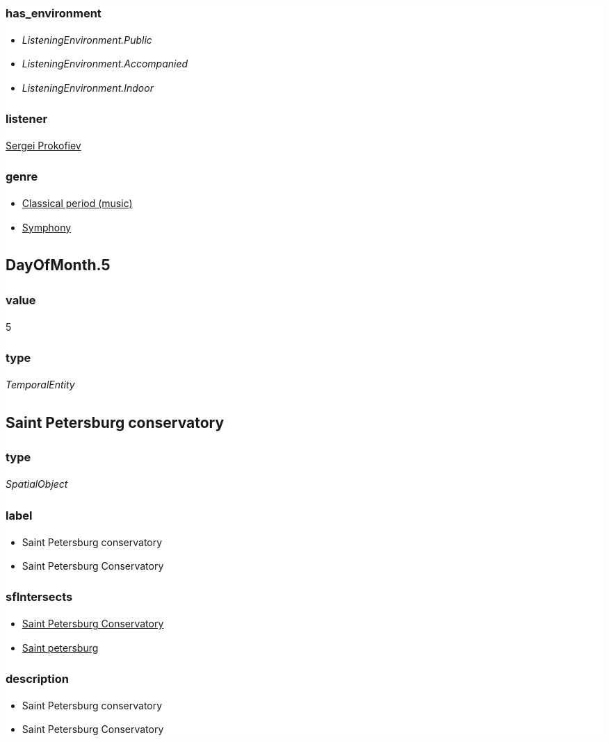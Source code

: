 ### has_environment

 - *ListeningEnvironment.Public*

 - *ListeningEnvironment.Accompanied*

 - *ListeningEnvironment.Indoor*

### listener


[Sergei Prokofiev](#Sergei-Prokofiev)

### genre

 - [Classical period (music)](#Classical-period-(music))

 - [Symphony](#Symphony)

## DayOfMonth.5

### value


5

### type


*TemporalEntity*

## Saint Petersburg conservatory

### type


*SpatialObject*

### label

 - Saint Petersburg conservatory

 - Saint Petersburg Conservatory

### sfIntersects

 - [Saint Petersburg Conservatory](#Saint-Petersburg-Conservatory)

 - [Saint petersburg](#Saint-petersburg)

### description

 - Saint Petersburg conservatory

 - Saint Petersburg Conservatory
